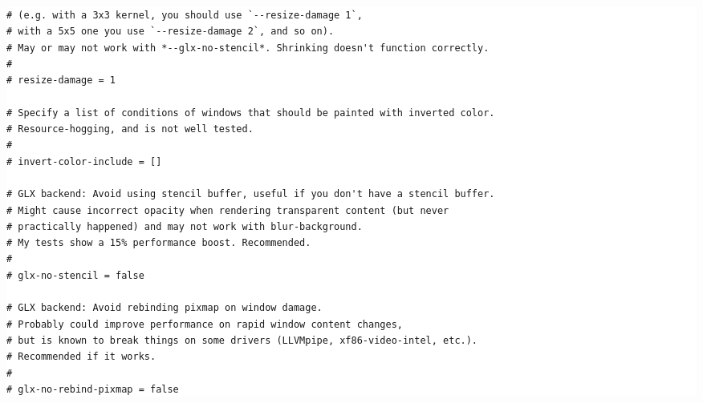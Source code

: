     # (e.g. with a 3x3 kernel, you should use `--resize-damage 1`,
    # with a 5x5 one you use `--resize-damage 2`, and so on).
    # May or may not work with *--glx-no-stencil*. Shrinking doesn't function correctly.
    #
    # resize-damage = 1
    
    # Specify a list of conditions of windows that should be painted with inverted color.
    # Resource-hogging, and is not well tested.
    #
    # invert-color-include = []
    
    # GLX backend: Avoid using stencil buffer, useful if you don't have a stencil buffer.
    # Might cause incorrect opacity when rendering transparent content (but never
    # practically happened) and may not work with blur-background.
    # My tests show a 15% performance boost. Recommended.
    #
    # glx-no-stencil = false
    
    # GLX backend: Avoid rebinding pixmap on window damage.
    # Probably could improve performance on rapid window content changes,
    # but is known to break things on some drivers (LLVMpipe, xf86-video-intel, etc.).
    # Recommended if it works.
    #
    # glx-no-rebind-pixmap = false
    